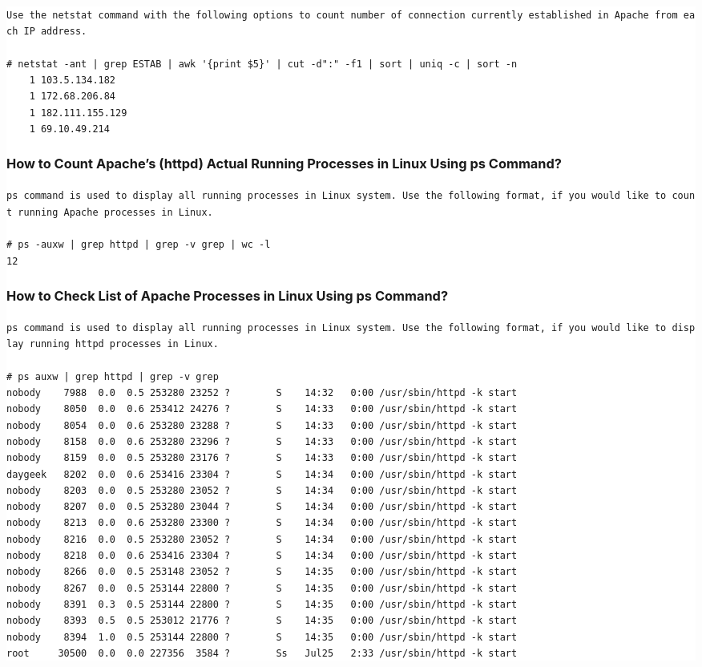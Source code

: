     Use the netstat command with the following options to count number of connection currently established in Apache from each IP address.

    # netstat -ant | grep ESTAB | awk '{print $5}' | cut -d":" -f1 | sort | uniq -c | sort -n
        1 103.5.134.182
        1 172.68.206.84
        1 182.111.155.129
        1 69.10.49.214

### How to Count Apache’s (httpd) Actual Running Processes in Linux Using ps Command?

    ps command is used to display all running processes in Linux system. Use the following format, if you would like to count running Apache processes in Linux.

    # ps -auxw | grep httpd | grep -v grep | wc -l
    12

### How to Check List of Apache Processes in Linux Using ps Command?

    ps command is used to display all running processes in Linux system. Use the following format, if you would like to display running httpd processes in Linux.

    # ps auxw | grep httpd | grep -v grep
    nobody    7988  0.0  0.5 253280 23252 ?        S    14:32   0:00 /usr/sbin/httpd -k start
    nobody    8050  0.0  0.6 253412 24276 ?        S    14:33   0:00 /usr/sbin/httpd -k start
    nobody    8054  0.0  0.6 253280 23288 ?        S    14:33   0:00 /usr/sbin/httpd -k start
    nobody    8158  0.0  0.6 253280 23296 ?        S    14:33   0:00 /usr/sbin/httpd -k start
    nobody    8159  0.0  0.5 253280 23176 ?        S    14:33   0:00 /usr/sbin/httpd -k start
    daygeek   8202  0.0  0.6 253416 23304 ?        S    14:34   0:00 /usr/sbin/httpd -k start
    nobody    8203  0.0  0.5 253280 23052 ?        S    14:34   0:00 /usr/sbin/httpd -k start
    nobody    8207  0.0  0.5 253280 23044 ?        S    14:34   0:00 /usr/sbin/httpd -k start
    nobody    8213  0.0  0.6 253280 23300 ?        S    14:34   0:00 /usr/sbin/httpd -k start
    nobody    8216  0.0  0.5 253280 23052 ?        S    14:34   0:00 /usr/sbin/httpd -k start
    nobody    8218  0.0  0.6 253416 23304 ?        S    14:34   0:00 /usr/sbin/httpd -k start
    nobody    8266  0.0  0.5 253148 23052 ?        S    14:35   0:00 /usr/sbin/httpd -k start
    nobody    8267  0.0  0.5 253144 22800 ?        S    14:35   0:00 /usr/sbin/httpd -k start
    nobody    8391  0.3  0.5 253144 22800 ?        S    14:35   0:00 /usr/sbin/httpd -k start
    nobody    8393  0.5  0.5 253012 21776 ?        S    14:35   0:00 /usr/sbin/httpd -k start
    nobody    8394  1.0  0.5 253144 22800 ?        S    14:35   0:00 /usr/sbin/httpd -k start
    root     30500  0.0  0.0 227356  3584 ?        Ss   Jul25   2:33 /usr/sbin/httpd -k start
